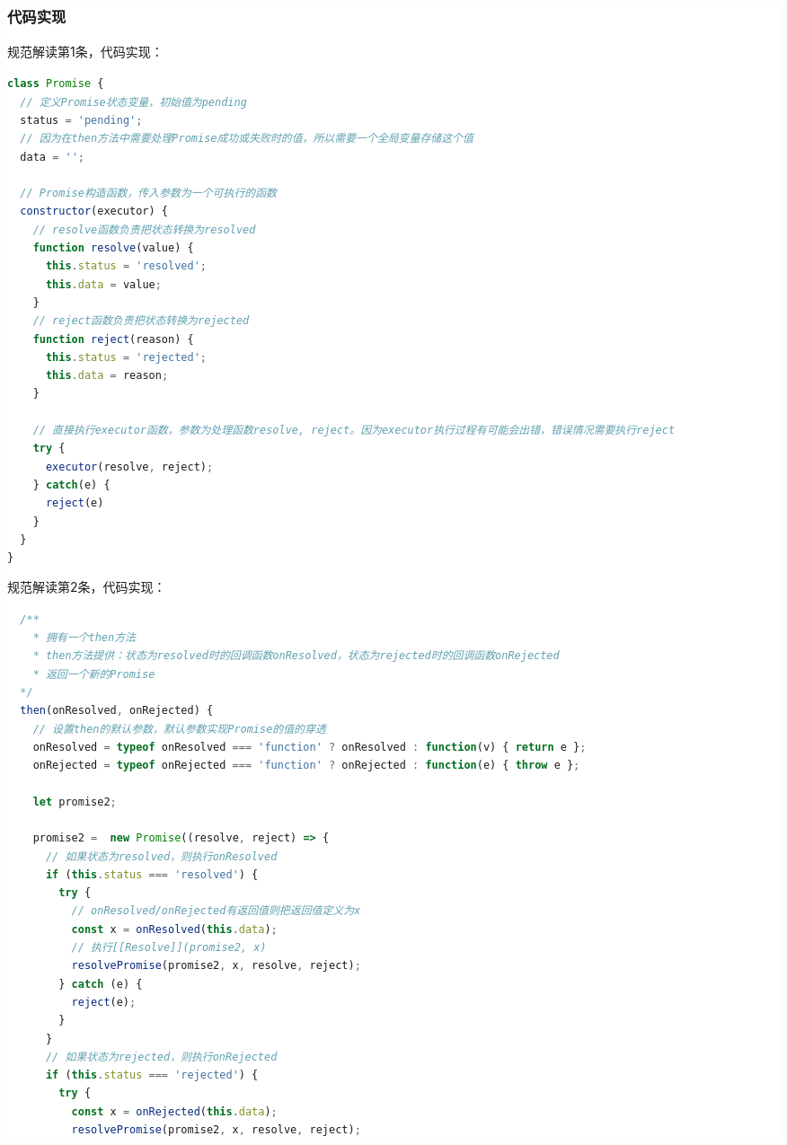 ### 代码实现
规范解读第1条，代码实现：

```js
class Promise {
  // 定义Promise状态变量，初始值为pending
  status = 'pending';
  // 因为在then方法中需要处理Promise成功或失败时的值，所以需要一个全局变量存储这个值
  data = '';

  // Promise构造函数，传入参数为一个可执行的函数
  constructor(executor) {
    // resolve函数负责把状态转换为resolved
    function resolve(value) {
      this.status = 'resolved';
      this.data = value;
    }
    // reject函数负责把状态转换为rejected
    function reject(reason) {
      this.status = 'rejected';
      this.data = reason;
    }

    // 直接执行executor函数，参数为处理函数resolve, reject。因为executor执行过程有可能会出错，错误情况需要执行reject
    try {
      executor(resolve, reject);
    } catch(e) {
      reject(e)
    }
  }
}
```

规范解读第2条，代码实现：

```js
  /**
    * 拥有一个then方法
    * then方法提供：状态为resolved时的回调函数onResolved，状态为rejected时的回调函数onRejected
    * 返回一个新的Promise
  */
  then(onResolved, onRejected) {
    // 设置then的默认参数，默认参数实现Promise的值的穿透
    onResolved = typeof onResolved === 'function' ? onResolved : function(v) { return e };
    onRejected = typeof onRejected === 'function' ? onRejected : function(e) { throw e };
    
    let promise2;
    
    promise2 =  new Promise((resolve, reject) => {
      // 如果状态为resolved，则执行onResolved
      if (this.status === 'resolved') {
        try {
          // onResolved/onRejected有返回值则把返回值定义为x
          const x = onResolved(this.data);
          // 执行[[Resolve]](promise2, x)
          resolvePromise(promise2, x, resolve, reject);
        } catch (e) {
          reject(e);
        }
      }
      // 如果状态为rejected，则执行onRejected
      if (this.status === 'rejected') {
        try {
          const x = onRejected(this.data);
          resolvePromise(promise2, x, resolve, reject);
```